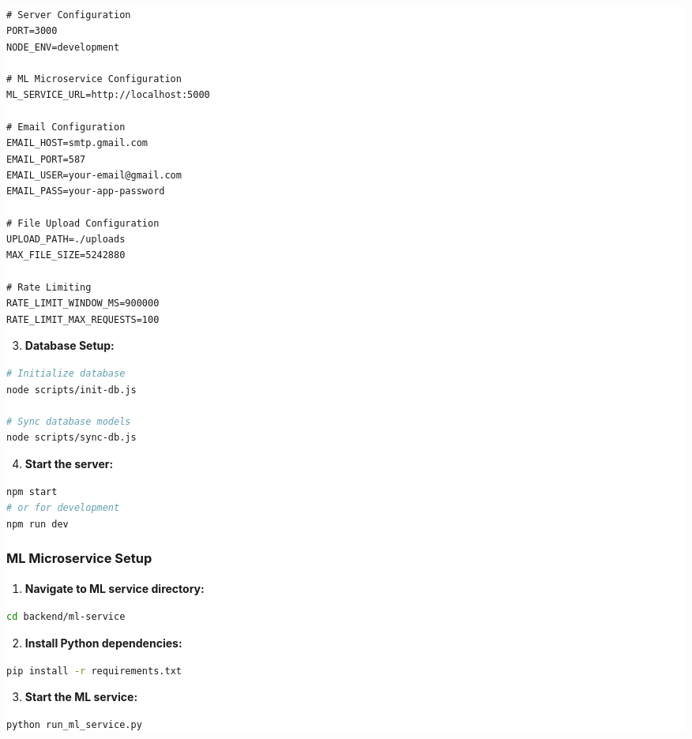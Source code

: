```env
# Server Configuration
PORT=3000
NODE_ENV=development

# ML Microservice Configuration
ML_SERVICE_URL=http://localhost:5000

# Email Configuration
EMAIL_HOST=smtp.gmail.com
EMAIL_PORT=587
EMAIL_USER=your-email@gmail.com
EMAIL_PASS=your-app-password

# File Upload Configuration
UPLOAD_PATH=./uploads
MAX_FILE_SIZE=5242880

# Rate Limiting
RATE_LIMIT_WINDOW_MS=900000
RATE_LIMIT_MAX_REQUESTS=100
```

3. **Database Setup:**
```bash
# Initialize database
node scripts/init-db.js

# Sync database models
node scripts/sync-db.js
```

4. **Start the server:**
```bash
npm start
# or for development
npm run dev
```

### ML Microservice Setup

1. **Navigate to ML service directory:**
```bash
cd backend/ml-service
```

2. **Install Python dependencies:**
```bash
pip install -r requirements.txt
```

3. **Start the ML service:**
```bash
python run_ml_service.py
```

